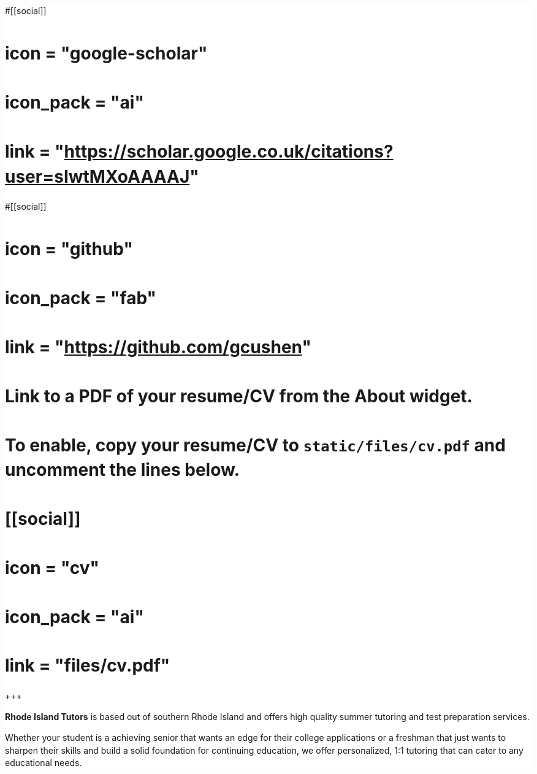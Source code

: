 #[[social]]
#  icon = "google-scholar"
#  icon_pack = "ai"
#  link = "https://scholar.google.co.uk/citations?user=sIwtMXoAAAAJ"

#[[social]]
#  icon = "github"
#  icon_pack = "fab"
#  link = "https://github.com/gcushen"

# Link to a PDF of your resume/CV from the About widget.
# To enable, copy your resume/CV to `static/files/cv.pdf` and uncomment the lines below.
# [[social]]
#   icon = "cv"
#   icon_pack = "ai"
#   link = "files/cv.pdf"

+++

<script src="https://ajax.googleapis.com/ajax/libs/jquery/2.2.2/jquery.min.js"></script>

<script src="https://cdn.snipcart.com/scripts/2.0/snipcart.js" data-api-key="MzM0YmExMzAtYmUxYi00MGYxLTkwNmUtOWNiN2ZmNjMyMjYwNjM2OTQ1MDMzNDI1ODkyMDE4" id="snipcart"></script>

<link href="https://cdn.snipcart.com/themes/2.0/base/snipcart.min.css" rel="stylesheet" type="text/css" />


**Rhode Island Tutors** is based out of southern Rhode Island and offers high quality summer tutoring and test preparation services. 

Whether your student is a achieving senior that wants an edge for their college applications or a freshman that just wants to sharpen their skills and build a solid foundation for continuing education, we offer personalized, 1:1 tutoring that can cater to any educational needs.
